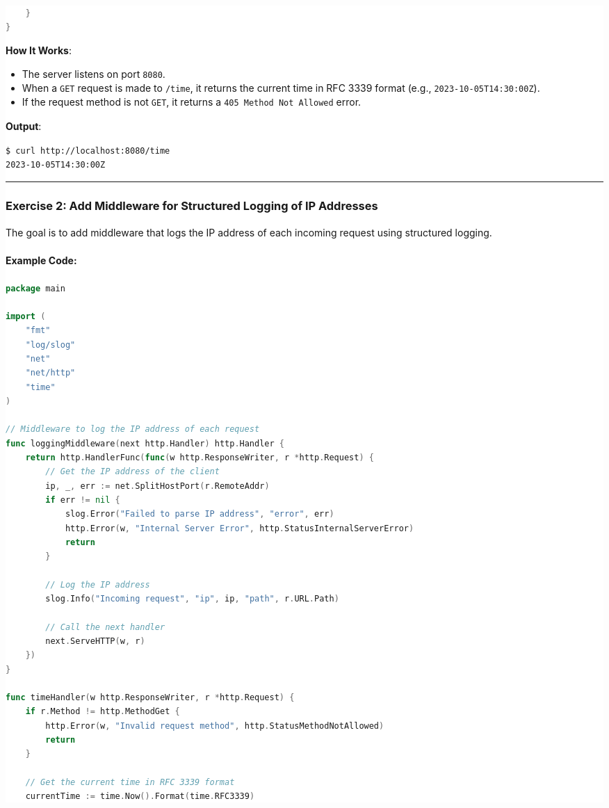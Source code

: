 ```go
	}
}
```

**How It Works**:
- The server listens on port `8080`.
- When a `GET` request is made to `/time`, it returns the current time in RFC 3339 format (e.g., `2023-10-05T14:30:00Z`).
- If the request method is not `GET`, it returns a `405 Method Not Allowed` error.

**Output**:
```bash
$ curl http://localhost:8080/time
2023-10-05T14:30:00Z
```

---

### **Exercise 2: Add Middleware for Structured Logging of IP Addresses**

The goal is to add middleware that logs the IP address of each incoming request using structured logging.

#### Example Code:

```go
package main

import (
	"fmt"
	"log/slog"
	"net"
	"net/http"
	"time"
)

// Middleware to log the IP address of each request
func loggingMiddleware(next http.Handler) http.Handler {
	return http.HandlerFunc(func(w http.ResponseWriter, r *http.Request) {
		// Get the IP address of the client
		ip, _, err := net.SplitHostPort(r.RemoteAddr)
		if err != nil {
			slog.Error("Failed to parse IP address", "error", err)
			http.Error(w, "Internal Server Error", http.StatusInternalServerError)
			return
		}

		// Log the IP address
		slog.Info("Incoming request", "ip", ip, "path", r.URL.Path)

		// Call the next handler
		next.ServeHTTP(w, r)
	})
}

func timeHandler(w http.ResponseWriter, r *http.Request) {
	if r.Method != http.MethodGet {
		http.Error(w, "Invalid request method", http.StatusMethodNotAllowed)
		return
	}

	// Get the current time in RFC 3339 format
	currentTime := time.Now().Format(time.RFC3339)

```